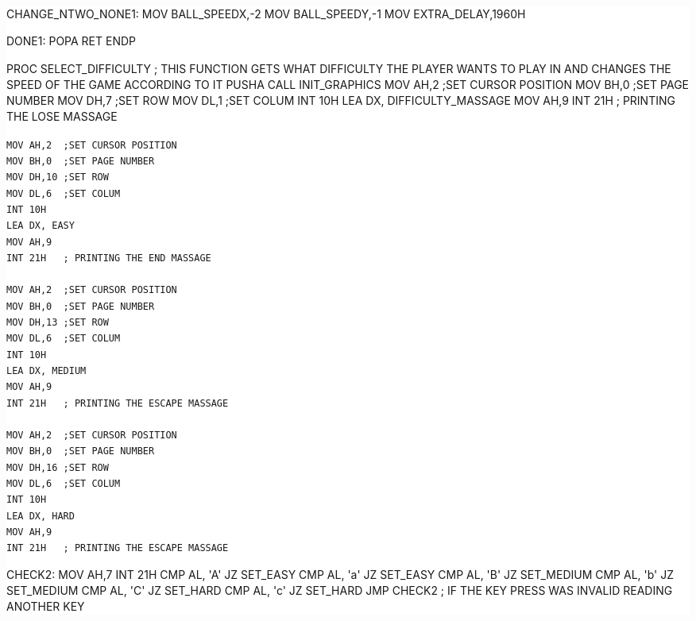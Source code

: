 CHANGE_NTWO_NONE1:
    MOV BALL_SPEEDX,-2
    MOV BALL_SPEEDY,-1
    MOV EXTRA_DELAY,1960H 
   
DONE1:
    POPA
    RET
ENDP

PROC SELECT_DIFFICULTY  ; THIS FUNCTION GETS WHAT DIFFICULTY THE PLAYER WANTS TO PLAY IN AND CHANGES THE SPEED OF THE GAME ACCORDING TO IT
    PUSHA
    CALL INIT_GRAPHICS
    MOV AH,2  ;SET CURSOR POSITION
    MOV BH,0  ;SET PAGE NUMBER
    MOV DH,7 ;SET ROW
    MOV DL,1  ;SET COLUM
    INT 10H
    LEA DX, DIFFICULTY_MASSAGE 
    MOV AH,9
    INT 21H   ; PRINTING THE LOSE MASSAGE
    
    MOV AH,2  ;SET CURSOR POSITION
    MOV BH,0  ;SET PAGE NUMBER
    MOV DH,10 ;SET ROW
    MOV DL,6  ;SET COLUM
    INT 10H 
    LEA DX, EASY
    MOV AH,9
    INT 21H   ; PRINTING THE END MASSAGE 
    
    MOV AH,2  ;SET CURSOR POSITION
    MOV BH,0  ;SET PAGE NUMBER
    MOV DH,13 ;SET ROW
    MOV DL,6  ;SET COLUM
    INT 10H 
    LEA DX, MEDIUM
    MOV AH,9
    INT 21H   ; PRINTING THE ESCAPE MASSAGE  
    
    MOV AH,2  ;SET CURSOR POSITION
    MOV BH,0  ;SET PAGE NUMBER
    MOV DH,16 ;SET ROW
    MOV DL,6  ;SET COLUM
    INT 10H 
    LEA DX, HARD
    MOV AH,9
    INT 21H   ; PRINTING THE ESCAPE MASSAGE
    
CHECK2: 
    MOV AH,7
    INT 21H
    CMP AL, 'A'
    JZ SET_EASY
    CMP AL, 'a'
    JZ SET_EASY
    CMP AL, 'B'
    JZ SET_MEDIUM
    CMP AL, 'b'
    JZ SET_MEDIUM
    CMP AL, 'C'
    JZ SET_HARD
    CMP AL, 'c'
    JZ SET_HARD 
    JMP CHECK2 ; IF THE KEY PRESS WAS INVALID READING ANOTHER KEY

